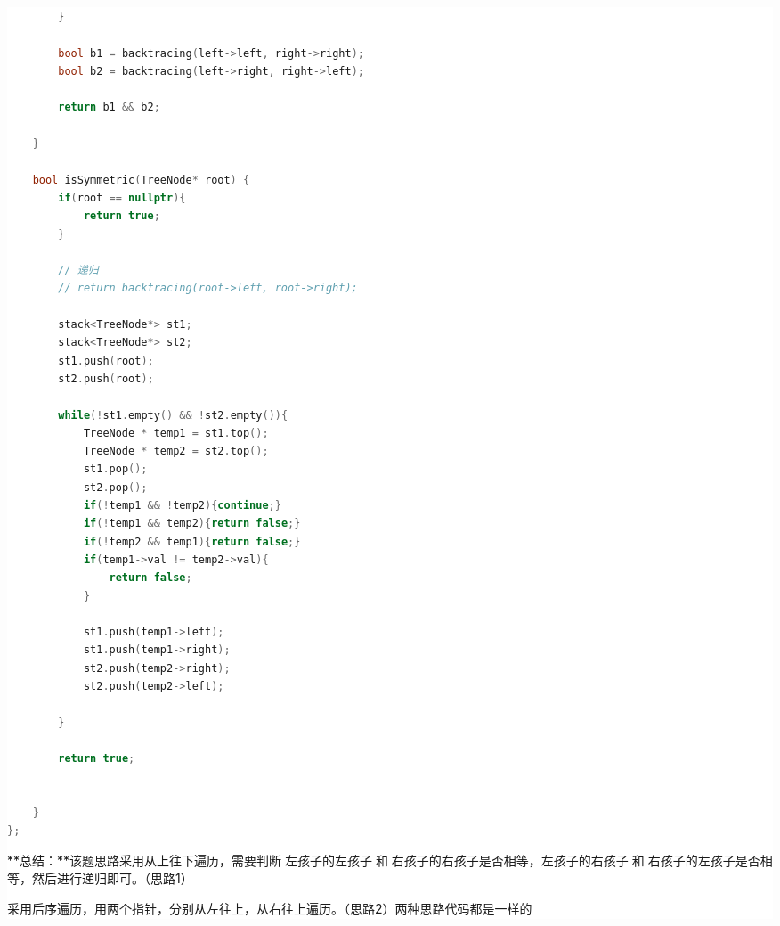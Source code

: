 ```C++
        }
        
        bool b1 = backtracing(left->left, right->right);
        bool b2 = backtracing(left->right, right->left);
        
        return b1 && b2;

    }

    bool isSymmetric(TreeNode* root) {
        if(root == nullptr){
            return true;
        }

        // 递归        
        // return backtracing(root->left, root->right);
        
        stack<TreeNode*> st1;
        stack<TreeNode*> st2;
        st1.push(root);
        st2.push(root);
        
        while(!st1.empty() && !st2.empty()){
            TreeNode * temp1 = st1.top();
            TreeNode * temp2 = st2.top();
            st1.pop();
            st2.pop();
            if(!temp1 && !temp2){continue;}
            if(!temp1 && temp2){return false;}
            if(!temp2 && temp1){return false;}
            if(temp1->val != temp2->val){
                return false;
            }

            st1.push(temp1->left);
            st1.push(temp1->right);
            st2.push(temp2->right);
            st2.push(temp2->left);
            
        }

        return true;
        

    }
};
```

**总结：**该题思路采用从上往下遍历，需要判断 左孩子的左孩子 和 右孩子的右孩子是否相等，左孩子的右孩子 和 右孩子的左孩子是否相等，然后进行递归即可。（思路1）

采用后序遍历，用两个指针，分别从左往上，从右往上遍历。（思路2）两种思路代码都是一样的
